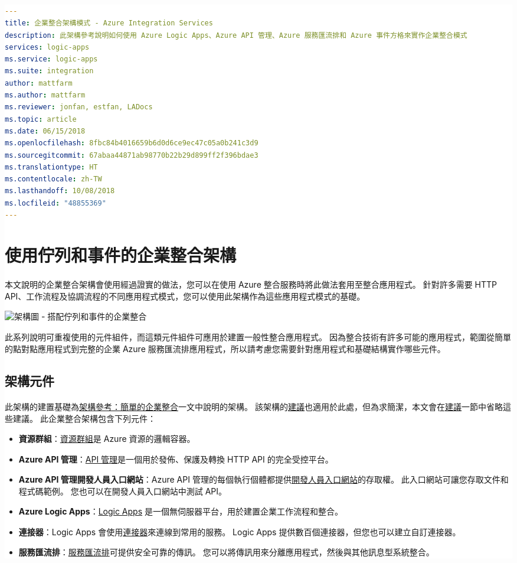 ```yaml
---
title: 企業整合架構模式 - Azure Integration Services
description: 此架構參考說明如何使用 Azure Logic Apps、Azure API 管理、Azure 服務匯流排和 Azure 事件方格來實作企業整合模式
services: logic-apps
ms.service: logic-apps
ms.suite: integration
author: mattfarm
ms.author: mattfarm
ms.reviewer: jonfan, estfan, LADocs
ms.topic: article
ms.date: 06/15/2018
ms.openlocfilehash: 8fbc84b4016659b6d0d6ce9ec47c05a0b241c3d9
ms.sourcegitcommit: 67abaa44871ab98770b22b29d899ff2f396bdae3
ms.translationtype: HT
ms.contentlocale: zh-TW
ms.lasthandoff: 10/08/2018
ms.locfileid: "48855369"
---
```

# <a name="enterprise-integration-architecture-with-queues-and-events"></a>使用佇列和事件的企業整合架構

本文說明的企業整合架構會使用經過證實的做法，您可以在使用 Azure 整合服務時將此做法套用至整合應用程式。 針對許多需要 HTTP API、工作流程及協調流程的不同應用程式模式，您可以使用此架構作為這些應用程式模式的基礎。

![架構圖 - 搭配佇列和事件的企業整合](media/logic-apps-architectures-enterprise-integration-with-queues-events/integr_queues_events_arch_diagram.png)

此系列說明可重複使用的元件組件，而這類元件組件可應用於建置一般性整合應用程式。 因為整合技術有許多可能的應用程式，範圍從簡單的點對點應用程式到完整的企業 Azure 服務匯流排應用程式，所以請考慮您需要針對應用程式和基礎結構實作哪些元件。

## <a name="architecture-components"></a>架構元件

此架構的建置基礎為[架構參考：簡單的企業整合](../logic-apps/logic-apps-architectures-simple-enterprise-integration.md)一文中說明的架構。 該架構的[建議](../logic-apps/logic-apps-architectures-simple-enterprise-integration.md#recommendations)也適用於此處，但為求簡潔，本文會在[建議](#recommendations)一節中省略這些建議。 此企業整合架構包含下列元件：

- **資源群組**：[資源群組](../azure-resource-manager/resource-group-overview.md)是 Azure 資源的邏輯容器。

- **Azure API 管理**：[API 管理](https://docs.microsoft.com/azure/api-management/)是一個用於發佈、保護及轉換 HTTP API 的完全受控平台。

- **Azure API 管理開發人員入口網站**：Azure API 管理的每個執行個體都提供[開發人員入口網站](../api-management/api-management-customize-styles.md)的存取權。 此入口網站可讓您存取文件和程式碼範例。 您也可以在開發人員入口網站中測試 API。

- **Azure Logic Apps**：[Logic Apps](../logic-apps/logic-apps-overview.md) 是一個無伺服器平台，用於建置企業工作流程和整合。

- **連接器**：Logic Apps 會使用[連接器](../connectors/apis-list.md)來連線到常用的服務。 Logic Apps 提供數百個連接器，但您也可以建立自訂連接器。

- **服務匯流排**：[服務匯流排](../service-bus-messaging/service-bus-messaging-overview.md)可提供安全可靠的傳訊。 您可以將傳訊用來分離應用程式，然後與其他訊息型系統整合。
